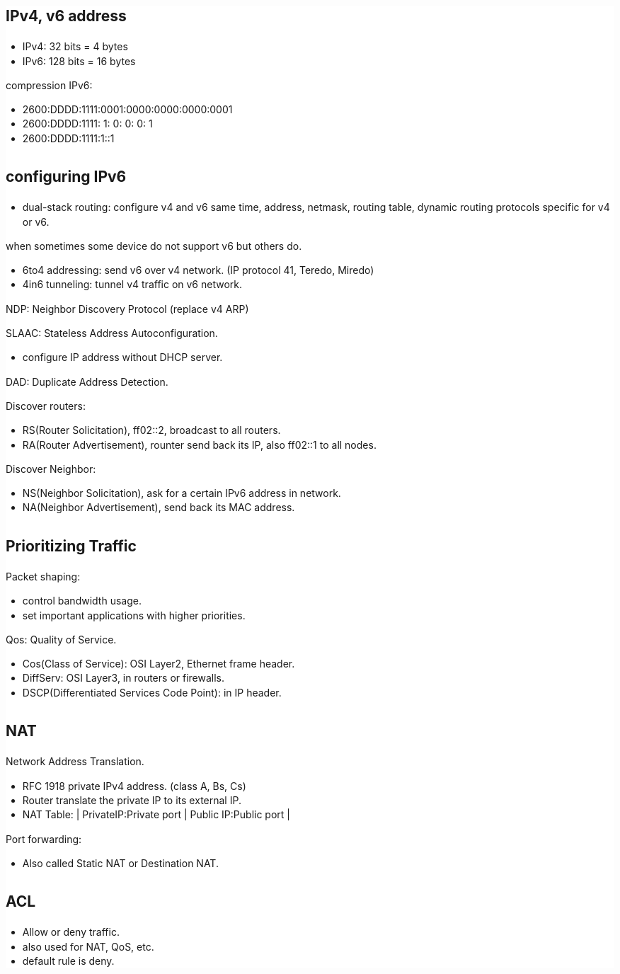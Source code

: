 ## IPv4, v6 address
- IPv4: 32 bits = 4 bytes
- IPv6: 128 bits = 16 bytes 

compression IPv6:
- 2600:DDDD:1111:0001:0000:0000:0000:0001
- 2600:DDDD:1111: 1: 0: 0: 0: 1
- 2600:DDDD:1111:1::1

## configuring IPv6
- dual-stack routing: configure v4 and v6 same time, address, netmask, routing table, dynamic routing protocols specific for v4 or v6.

when sometimes some device do not support v6 but others do.
- 6to4 addressing: send v6 over v4 network. (IP protocol 41, Teredo, Miredo)
- 4in6 tunneling: tunnel v4 traffic on v6 network. 

NDP: Neighbor Discovery Protocol (replace v4 ARP)

SLAAC: Stateless Address Autoconfiguration.
- configure IP address without DHCP server.

DAD: Duplicate Address Detection.

Discover routers: 
- RS(Router Solicitation), ff02::2, broadcast to	all routers.
- RA(Router Advertisement), rounter send back its IP, also ff02::1 to all nodes.

Discover Neighbor:
- NS(Neighbor Solicitation), ask for a certain IPv6 address in network.
- NA(Neighbor Advertisement), send back its MAC address.

## Prioritizing Traffic
Packet shaping:
- control bandwidth usage.
- set important applications with higher priorities.

Qos: Quality of Service.
- Cos(Class of Service): OSI Layer2, Ethernet frame header.
- DiffServ: OSI Layer3, in routers or firewalls.
- DSCP(Differentiated Services Code Point): in IP header.

## NAT
Network Address Translation.
- RFC 1918 private IPv4 address. (class A, Bs, Cs)
- Router translate the private IP to its external IP.
- NAT Table: | PrivateIP:Private port | Public IP:Public port |

Port forwarding:
- Also called Static NAT or Destination NAT.

## ACL
- Allow or deny traffic.
- also used for NAT, QoS, etc.
- default rule is deny.
